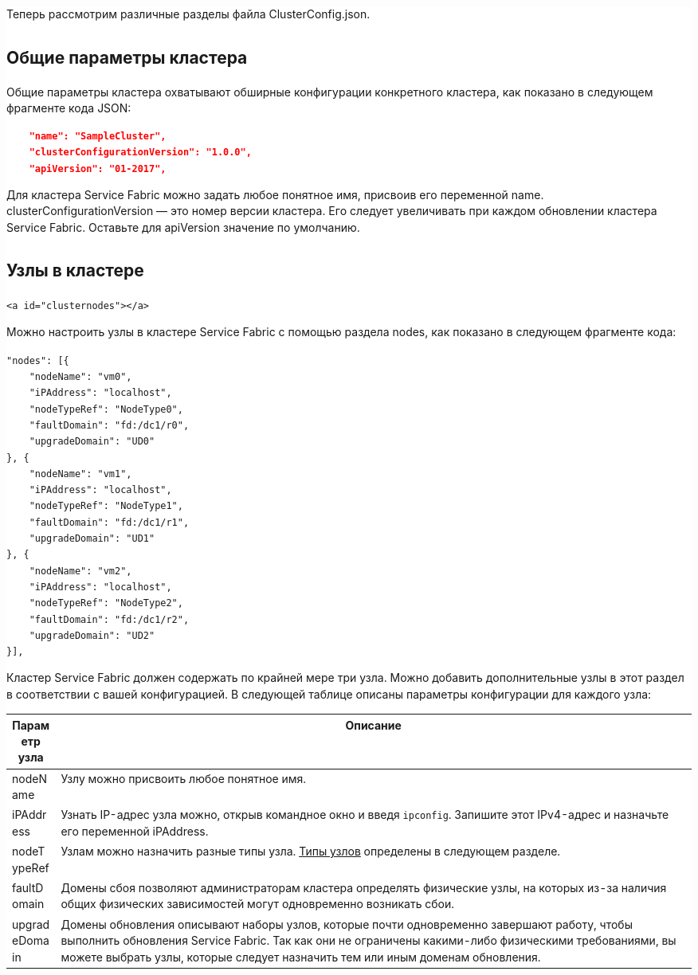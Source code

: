 Теперь рассмотрим различные разделы файла ClusterConfig.json.

## <a name="general-cluster-configurations"></a>Общие параметры кластера
Общие параметры кластера охватывают обширные конфигурации конкретного кластера, как показано в следующем фрагменте кода JSON:

```json
    "name": "SampleCluster",
    "clusterConfigurationVersion": "1.0.0",
    "apiVersion": "01-2017",
```

Для кластера Service Fabric можно задать любое понятное имя, присвоив его переменной name. clusterConfigurationVersion — это номер версии кластера. Его следует увеличивать при каждом обновлении кластера Service Fabric. Оставьте для apiVersion значение по умолчанию.

## <a name="nodes-on-the-cluster"></a>Узлы в кластере

    <a id="clusternodes"></a>

Можно настроить узлы в кластере Service Fabric с помощью раздела nodes, как показано в следующем фрагменте кода:

    "nodes": [{
        "nodeName": "vm0",
        "iPAddress": "localhost",
        "nodeTypeRef": "NodeType0",
        "faultDomain": "fd:/dc1/r0",
        "upgradeDomain": "UD0"
    }, {
        "nodeName": "vm1",
        "iPAddress": "localhost",
        "nodeTypeRef": "NodeType1",
        "faultDomain": "fd:/dc1/r1",
        "upgradeDomain": "UD1"
    }, {
        "nodeName": "vm2",
        "iPAddress": "localhost",
        "nodeTypeRef": "NodeType2",
        "faultDomain": "fd:/dc1/r2",
        "upgradeDomain": "UD2"
    }],

Кластер Service Fabric должен содержать по крайней мере три узла. Можно добавить дополнительные узлы в этот раздел в соответствии с вашей конфигурацией. В следующей таблице описаны параметры конфигурации для каждого узла:

| **Параметр узла** | **Описание** |
| --- | --- |
| nodeName |Узлу можно присвоить любое понятное имя. |
| iPAddress |Узнать IP-адрес узла можно, открыв командное окно и введя `ipconfig`. Запишите этот IPv4-адрес и назначьте его переменной iPAddress. |
| nodeTypeRef |Узлам можно назначить разные типы узла. [Типы узлов](#node-types) определены в следующем разделе. |
| faultDomain |Домены сбоя позволяют администраторам кластера определять физические узлы, на которых из-за наличия общих физических зависимостей могут одновременно возникать сбои. |
| upgradeDomain |Домены обновления описывают наборы узлов, которые почти одновременно завершают работу, чтобы выполнить обновления Service Fabric. Так как они не ограничены какими-либо физическими требованиями, вы можете выбрать узлы, которые следует назначить тем или иным доменам обновления. |
